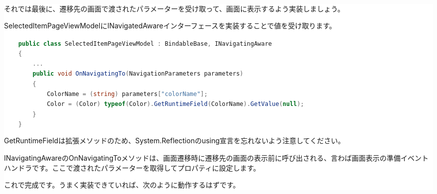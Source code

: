 それでは最後に、遷移先の画面で渡されたパラメーターを受け取って、画面に表示するよう実装しましょう。

SelectedItemPageViewModelにINavigatedAwareインターフェースを実装することで値を受け取ります。

```cs
    public class SelectedItemPageViewModel : BindableBase, INavigatingAware
    {
        ...
        public void OnNavigatingTo(NavigationParameters parameters)
        {
            ColorName = (string) parameters["colorName"];
            Color = (Color) typeof(Color).GetRuntimeField(ColorName).GetValue(null);
        }
    }
```

GetRuntimeFieldは拡張メソッドのため、System.Reflectionのusing宣言を忘れないよう注意してください。

INavigatingAwareのOnNavigatingToメソッドは、画面遷移時に遷移先の画面の表示前に呼び出される、言わば画面表示の準備イベントハンドラです。ここで渡されたパラメーターを取得してプロパティに設定します。

これで完成です。うまく実装できていれば、次のように動作するはずです。
